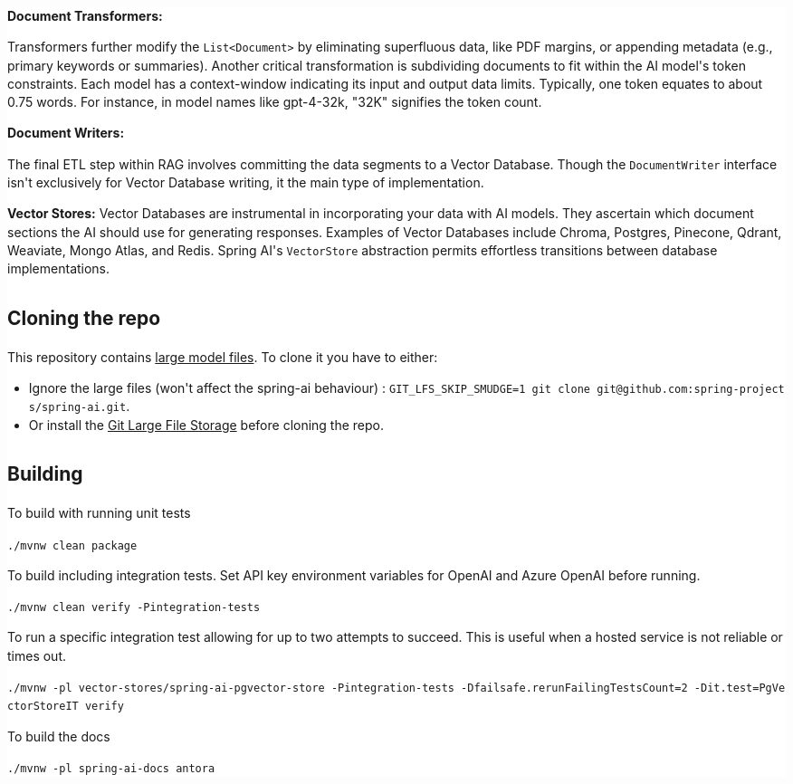 **Document Transformers:**

Transformers further modify the `List<Document>` by eliminating superfluous data, like PDF margins, or appending metadata (e.g., primary keywords or summaries).
Another critical transformation is subdividing documents to fit within the AI model's token constraints.
Each model has a context-window indicating its input and output data limits. Typically, one token equates to about 0.75 words. For instance, in model names like gpt-4-32k, "32K" signifies the token count.

**Document Writers:**

The final ETL step within RAG involves committing the data segments to a Vector Database.
Though the `DocumentWriter` interface isn't exclusively for Vector Database writing, it the main type of implementation.

**Vector Stores:**  Vector Databases are instrumental in incorporating your data with AI models.
They ascertain which document sections the AI should use for generating responses.
Examples of Vector Databases include Chroma, Postgres, Pinecone, Qdrant, Weaviate, Mongo Atlas, and Redis. Spring AI's `VectorStore` abstraction permits effortless transitions between database implementations.



## Cloning the repo

This repository contains [large model files](https://github.com/spring-projects/spring-ai/tree/main/models/spring-ai-transformers/src/main/resources/onnx/all-MiniLM-L6-v2).
To clone it you have to either:

- Ignore the large files (won't affect the spring-ai behaviour) :  `GIT_LFS_SKIP_SMUDGE=1 git clone git@github.com:spring-projects/spring-ai.git`.
- Or install the [Git Large File Storage](https://git-lfs.com/) before cloning the repo.


## Building

To build with running unit tests

```shell
./mvnw clean package
```

To build including integration tests.
Set API key environment variables for OpenAI and Azure OpenAI before running.

```shell
./mvnw clean verify -Pintegration-tests
```

To run a specific integration test allowing for up to two attempts to succeed.  This is useful when a hosted service is not reliable or times out.
```shell
./mvnw -pl vector-stores/spring-ai-pgvector-store -Pintegration-tests -Dfailsafe.rerunFailingTestsCount=2 -Dit.test=PgVectorStoreIT verify

```
To build the docs
```shell
./mvnw -pl spring-ai-docs antora
```

